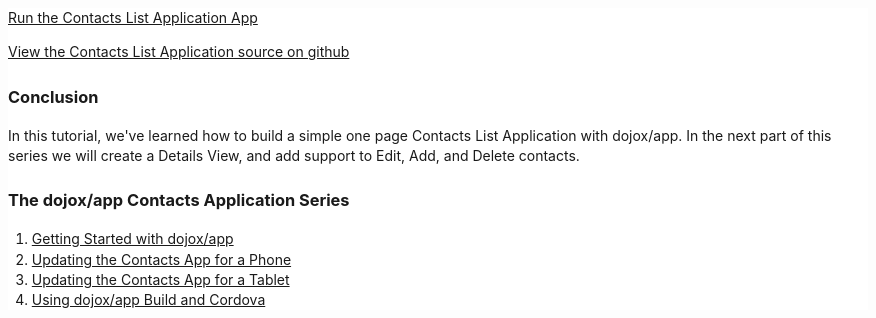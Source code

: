 [Run the Contacts List Application App](demos/contactsList/contacts.html)

[View the Contacts List Application source on github](https://github.com/edchat/dojox_app_tutorial/tree/master/contactsList/demos/contactsList)

### Conclusion

In this tutorial, we've learned how to build a simple one page Contacts List Application with dojox/app.
In the next part of this series we will create a Details View, and add support to Edit, Add, and Delete contacts.

### The dojox/app Contacts Application Series
1.   [Getting Started with dojox/app](../contactsList)
1.   [Updating the Contacts App for a Phone](../contactsPhone)
1.   [Updating the Contacts App for a Tablet](../contactsTablet)
1.   [Using dojox/app Build and Cordova](../contactsCordova)